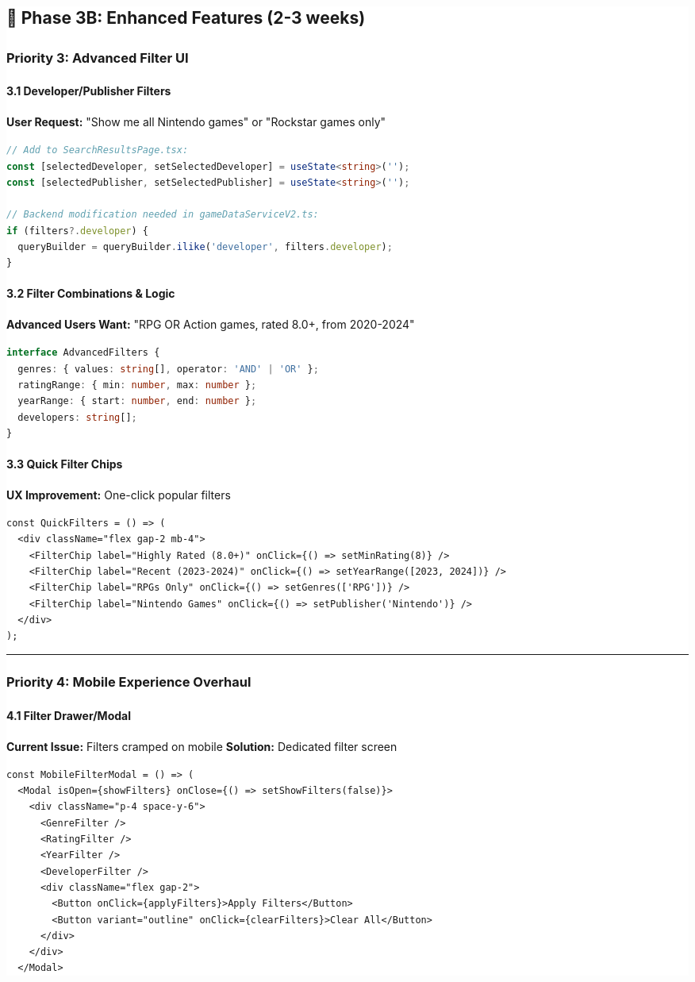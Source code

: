 ## 🔧 **Phase 3B: Enhanced Features (2-3 weeks)**

### **Priority 3: Advanced Filter UI**

#### **3.1 Developer/Publisher Filters**
**User Request:** "Show me all Nintendo games" or "Rockstar games only"

```typescript
// Add to SearchResultsPage.tsx:
const [selectedDeveloper, setSelectedDeveloper] = useState<string>('');
const [selectedPublisher, setSelectedPublisher] = useState<string>('');

// Backend modification needed in gameDataServiceV2.ts:
if (filters?.developer) {
  queryBuilder = queryBuilder.ilike('developer', filters.developer);
}
```

#### **3.2 Filter Combinations & Logic**
**Advanced Users Want:** "RPG OR Action games, rated 8.0+, from 2020-2024"

```typescript
interface AdvancedFilters {
  genres: { values: string[], operator: 'AND' | 'OR' };
  ratingRange: { min: number, max: number };
  yearRange: { start: number, end: number };
  developers: string[];
}
```

#### **3.3 Quick Filter Chips**
**UX Improvement:** One-click popular filters

```tsx
const QuickFilters = () => (
  <div className="flex gap-2 mb-4">
    <FilterChip label="Highly Rated (8.0+)" onClick={() => setMinRating(8)} />
    <FilterChip label="Recent (2023-2024)" onClick={() => setYearRange([2023, 2024])} />
    <FilterChip label="RPGs Only" onClick={() => setGenres(['RPG'])} />
    <FilterChip label="Nintendo Games" onClick={() => setPublisher('Nintendo')} />
  </div>
);
```

---

### **Priority 4: Mobile Experience Overhaul**

#### **4.1 Filter Drawer/Modal**
**Current Issue:** Filters cramped on mobile
**Solution:** Dedicated filter screen

```tsx
const MobileFilterModal = () => (
  <Modal isOpen={showFilters} onClose={() => setShowFilters(false)}>
    <div className="p-4 space-y-6">
      <GenreFilter />
      <RatingFilter />
      <YearFilter />
      <DeveloperFilter />
      <div className="flex gap-2">
        <Button onClick={applyFilters}>Apply Filters</Button>
        <Button variant="outline" onClick={clearFilters}>Clear All</Button>
      </div>
    </div>
  </Modal>
```